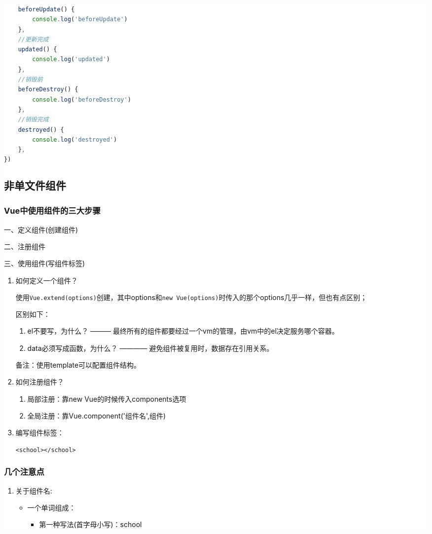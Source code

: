 ```javascript
    beforeUpdate() {
        console.log('beforeUpdate')
    },
    //更新完成
    updated() {
        console.log('updated')
    },
    //销毁前
    beforeDestroy() {
        console.log('beforeDestroy')
    },
    //销毁完成
    destroyed() {
        console.log('destroyed')
    },
})
```

## 非单文件组件

### Vue中使用组件的三大步骤

一、定义组件(创建组件)

二、注册组件

三、使用组件(写组件标签)

1. 如何定义一个组件？

   使用`Vue.extend(options)`创建，其中options和`new Vue(options)`时传入的那个options几乎一样，但也有点区别；

   区别如下：

    1. el不要写，为什么？ ——— 最终所有的组件都要经过一个vm的管理，由vm中的el决定服务哪个容器。

    2. data必须写成函数，为什么？ ———— 避免组件被复用时，数据存在引用关系。

   备注：使用template可以配置组件结构。

2. 如何注册组件？

    1. 局部注册：靠new Vue的时候传入components选项

    2. 全局注册：靠Vue.component('组件名',组件)

3. 编写组件标签：

   `<school></school>`

### 几个注意点

1. 关于组件名:

    - 一个单词组成：

        - 第一种写法(首字母小写)：school
